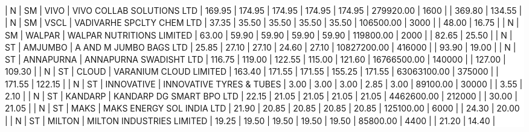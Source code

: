 | N | SM | VIVO | VIVO COLLAB SOLUTIONS LTD | 169.95 | 174.95 | 174.95 | 174.95 | 174.95 | 279920.00 | 1600 |  | 369.80 | 134.55 |
| N | SM | VSCL | VADIVARHE SPCLTY CHEM LTD | 37.35 | 35.50 | 35.50 | 35.50 | 35.50 | 106500.00 | 3000 |  | 48.00 | 16.75 |
| N | SM | WALPAR | WALPAR NUTRITIONS LIMITED | 63.00 | 59.90 | 59.90 | 59.90 | 59.90 | 119800.00 | 2000 |  | 82.65 | 25.50 |
| N | ST | AMJUMBO | A AND M JUMBO BAGS LTD | 25.85 | 27.10 | 27.10 | 24.60 | 27.10 | 10827200.00 | 416000 |  | 93.90 | 19.00 |
| N | ST | ANNAPURNA | ANNAPURNA SWADISHT LTD | 116.75 | 119.00 | 122.55 | 115.00 | 121.60 | 16766500.00 | 140000 |  | 127.00 | 109.30 |
| N | ST | CLOUD | VARANIUM CLOUD LIMITED | 163.40 | 171.55 | 171.55 | 155.25 | 171.55 | 63063100.00 | 375000 |  | 171.55 | 122.15 |
| N | ST | INNOVATIVE | INNOVATIVE TYRES & TUBES | 3.00 | 3.00 | 3.00 | 2.85 | 3.00 | 89100.00 | 30000 |  | 3.55 | 2.10 |
| N | ST | KANDARP | KANDARP DG SMART BPO LTD | 22.15 | 21.05 | 21.05 | 21.05 | 21.05 | 4462600.00 | 212000 |  | 30.00 | 21.05 |
| N | ST | MAKS | MAKS ENERGY SOL INDIA LTD | 21.90 | 20.85 | 20.85 | 20.85 | 20.85 | 125100.00 | 6000 |  | 24.30 | 20.00 |
| N | ST | MILTON | MILTON INDUSTRIES LIMITED | 19.25 | 19.50 | 19.50 | 19.50 | 19.50 | 85800.00 | 4400 |  | 21.20 | 14.40 |



